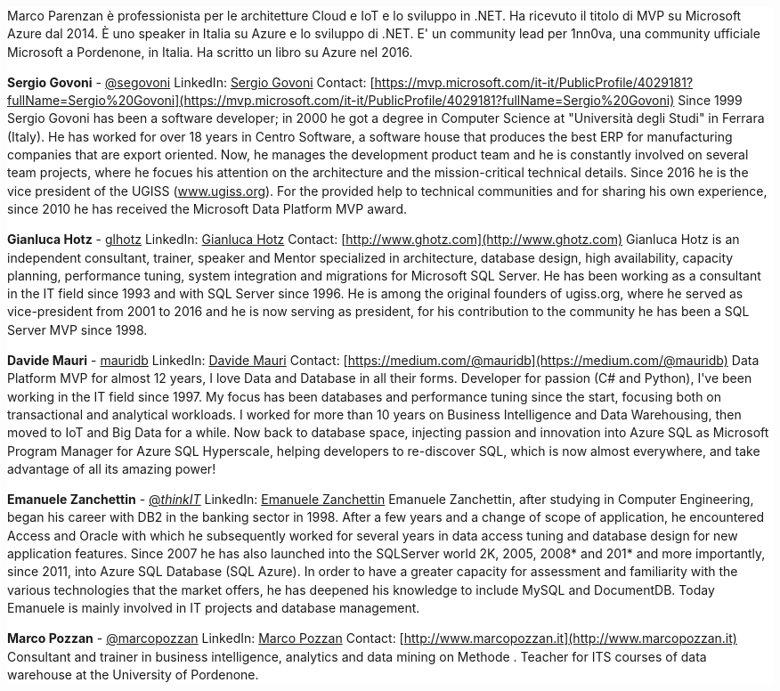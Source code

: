Marco Parenzan è professionista per le architetture Cloud e IoT e lo sviluppo in .NET. 
Ha ricevuto il titolo di MVP su Microsoft Azure dal 2014. 
È uno speaker in Italia su Azure e lo sviluppo di .NET. 
E' un community lead per 1nn0va, una community ufficiale Microsoft a Pordenone, in Italia. 
Ha scritto un libro su Azure nel 2016.
 
**Sergio Govoni**  - [@segovoni](https://www.twitter.com/@segovoni)
LinkedIn: [Sergio Govoni](http://www.linkedin.com/in/sgovoni)
Contact: [https://mvp.microsoft.com/it-it/PublicProfile/4029181?fullName=Sergio%20Govoni](https://mvp.microsoft.com/it-it/PublicProfile/4029181?fullName=Sergio%20Govoni)
Since 1999 Sergio Govoni has been a software developer; in 2000 he got a degree in Computer Science at "Università degli Studi" in Ferrara (Italy). He has worked for over 18 years in Centro Software, a software house that produces the best ERP for manufacturing companies that are export oriented. Now, he manages the development product team and he is constantly involved on several team projects, where he focues his attention on the architecture and the mission-critical technical details. Since 2016 he is the vice president of the UGISS (www.ugiss.org). For the provided help to technical communities and for sharing his own experience, since 2010 he has received the Microsoft Data Platform MVP award.
 
**Gianluca Hotz**  - [glhotz](https://www.twitter.com/glhotz)
LinkedIn: [Gianluca Hotz](http://it.linkedin.com/in/ghotz)
Contact: [http://www.ghotz.com](http://www.ghotz.com)
Gianluca Hotz is an independent consultant, trainer, speaker and Mentor specialized in architecture, database design, high availability, capacity planning, performance tuning, system integration and migrations for Microsoft SQL Server. He has been working as a consultant in the IT field since 1993 and with SQL Server since 1996. He is among the original founders of ugiss.org, where he served as vice-president from 2001 to 2016 and he is now serving as president, for his contribution to the community he has been a SQL Server MVP since 1998.
 
**Davide Mauri**  - [mauridb](https://www.twitter.com/mauridb)
LinkedIn: [Davide Mauri](http://www.linkedin.com/in/davidemauri)
Contact: [https://medium.com/@mauridb](https://medium.com/@mauridb)
Data Platform MVP for almost 12 years, I love Data and Database in all their forms. Developer for passion (C# and Python), I've been working in the IT field since 1997. My focus has been databases and performance tuning since the start, focusing both on transactional and analytical workloads. I worked for more than 10 years on Business Intelligence and Data Warehousing, then moved to IoT and Big Data for a while. Now back to database space, injecting passion and innovation into Azure SQL as Microsoft Program Manager for Azure SQL Hyperscale, helping developers to re-discover SQL, which is now almost everywhere, and take advantage of all its amazing power!
 
**Emanuele Zanchettin**  - [@_thinkIT_](https://www.twitter.com/@_thinkIT_)
LinkedIn: [Emanuele Zanchettin](http://it.linkedin.com/pub/emanuele-zanchettin/18/921/34/)
Emanuele Zanchettin, after studying in Computer Engineering, began his career with DB2 in the banking sector in 1998. After a few years and a change of scope of application, he encountered Access and Oracle with which he subsequently worked for several years in data access tuning and database design for new application features. Since 2007 he has also launched into the SQLServer world 2K, 2005, 2008* and 201* and more importantly, since 2011, into Azure SQL Database (SQL Azure). In order to have a greater capacity for assessment and familiarity with the various technologies that the market offers, he has deepened his knowledge to include MySQL and DocumentDB. Today Emanuele is mainly involved in IT projects and database management.
 
**Marco Pozzan**  - [@marcopozzan](https://www.twitter.com/@marcopozzan)
LinkedIn: [Marco Pozzan](https://it.linkedin.com/in/marcopozzan)
Contact: [http://www.marcopozzan.it](http://www.marcopozzan.it)
Consultant and trainer in business intelligence, analytics and data mining on Methode . Teacher for ITS courses of data warehouse at the University of Pordenone.
 